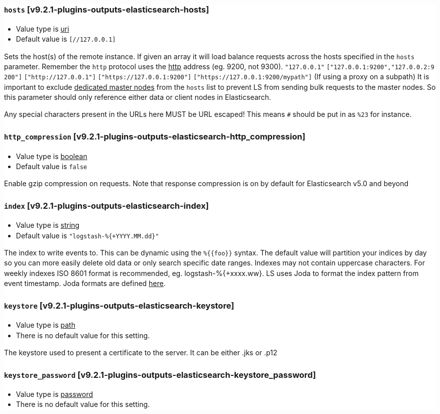 ### `hosts` [v9.2.1-plugins-outputs-elasticsearch-hosts]

* Value type is [uri](logstash://reference/configuration-file-structure.md#uri)
* Default value is `[//127.0.0.1]`

Sets the host(s) of the remote instance. If given an array it will load balance requests across the hosts specified in the `hosts` parameter. Remember the `http` protocol uses the [http](http://www.elastic.co/guide/en/elasticsearch/reference/current/modules-http.md#modules-http) address (eg. 9200, not 9300). `"127.0.0.1"` `["127.0.0.1:9200","127.0.0.2:9200"]` `["http://127.0.0.1"]` `["https://127.0.0.1:9200"]` `["https://127.0.0.1:9200/mypath"]` (If using a proxy on a subpath) It is important to exclude [dedicated master nodes](http://www.elastic.co/guide/en/elasticsearch/reference/current/modules-node.md) from the `hosts` list to prevent LS from sending bulk requests to the master nodes.  So this parameter should only reference either data or client nodes in Elasticsearch.

Any special characters present in the URLs here MUST be URL escaped! This means `#` should be put in as `%23` for instance.


### `http_compression` [v9.2.1-plugins-outputs-elasticsearch-http_compression]

* Value type is [boolean](logstash://reference/configuration-file-structure.md#boolean)
* Default value is `false`

Enable gzip compression on requests. Note that response compression is on by default for Elasticsearch v5.0 and beyond


### `index` [v9.2.1-plugins-outputs-elasticsearch-index]

* Value type is [string](logstash://reference/configuration-file-structure.md#string)
* Default value is `"logstash-%{+YYYY.MM.dd}"`

The index to write events to. This can be dynamic using the `%{{foo}}` syntax. The default value will partition your indices by day so you can more easily delete old data or only search specific date ranges. Indexes may not contain uppercase characters. For weekly indexes ISO 8601 format is recommended, eg. logstash-%{+xxxx.ww}. LS uses Joda to format the index pattern from event timestamp. Joda formats are defined [here](http://www.joda.org/joda-time/apidocs/org/joda/time/format/DateTimeFormat.md).


### `keystore` [v9.2.1-plugins-outputs-elasticsearch-keystore]

* Value type is [path](logstash://reference/configuration-file-structure.md#path)
* There is no default value for this setting.

The keystore used to present a certificate to the server. It can be either .jks or .p12


### `keystore_password` [v9.2.1-plugins-outputs-elasticsearch-keystore_password]

* Value type is [password](logstash://reference/configuration-file-structure.md#password)
* There is no default value for this setting.
